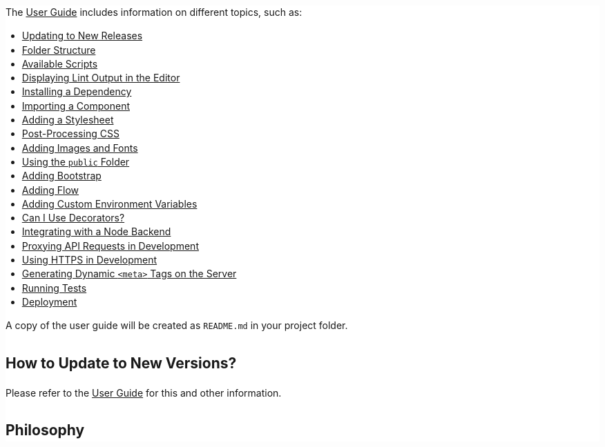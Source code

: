 The [User Guide](https://github.com/magic-FE/create-magic-component/blob/master/packages/create-magic-component/README.md) includes information on different topics, such as:

- [Updating to New Releases](https://github.com/magic-FE/create-magic-component/blob/master/packages/create-magic-component/README.md#updating-to-new-releases)
- [Folder Structure](https://github.com/magic-FE/create-magic-component/blob/master/packages/create-magic-component/README.md#folder-structure)
- [Available Scripts](https://github.com/magic-FE/create-magic-component/blob/master/packages/create-magic-component/README.md#available-scripts)
- [Displaying Lint Output in the Editor](https://github.com/magic-FE/create-magic-component/blob/master/packages/create-magic-component/README.md#displaying-lint-output-in-the-editor)
- [Installing a Dependency](https://github.com/magic-FE/create-magic-component/blob/master/packages/create-magic-component/README.md#installing-a-dependency)
- [Importing a Component](https://github.com/magic-FE/create-magic-component/blob/master/packages/create-magic-component/README.md#importing-a-component)
- [Adding a Stylesheet](https://github.com/magic-FE/create-magic-component/blob/master/packages/create-magic-component/README.md#adding-a-stylesheet)
- [Post-Processing CSS](https://github.com/magic-FE/create-magic-component/blob/master/packages/create-magic-component/README.md#post-processing-css)
- [Adding Images and Fonts](https://github.com/magic-FE/create-magic-component/blob/master/packages/create-magic-component/README.md#adding-images-and-fonts)
- [Using the `public` Folder](https://github.com/magic-FE/create-magic-component/blob/master/packages/create-magic-component/README.md#using-the-public-folder)
- [Adding Bootstrap](https://github.com/magic-FE/create-magic-component/blob/master/packages/create-magic-component/README.md#adding-bootstrap)
- [Adding Flow](https://github.com/magic-FE/create-magic-component/blob/master/packages/create-magic-component/README.md#adding-flow)
- [Adding Custom Environment Variables](https://github.com/magic-FE/create-magic-component/blob/master/packages/create-magic-component/README.md#adding-custom-environment-variables)
- [Can I Use Decorators?](https://github.com/magic-FE/create-magic-component/blob/master/packages/create-magic-component/README.md#can-i-use-decorators)
- [Integrating with a Node Backend](https://github.com/magic-FE/create-magic-component/blob/master/packages/create-magic-component/README.md#integrating-with-a-node-backend)
- [Proxying API Requests in Development](https://github.com/magic-FE/create-magic-component/blob/master/packages/create-magic-component/README.md#proxying-api-requests-in-development)
- [Using HTTPS in Development](https://github.com/magic-FE/create-magic-component/blob/master/packages/create-magic-component/README.md#using-https-in-development)
- [Generating Dynamic `<meta>` Tags on the Server](https://github.com/magic-FE/create-magic-component/blob/master/packages/create-magic-component/README.md#generating-dynamic-meta-tags-on-the-server)
- [Running Tests](https://github.com/magic-FE/create-magic-component/blob/master/packages/create-magic-component/README.md#running-tests)
- [Deployment](https://github.com/magic-FE/create-magic-component/blob/master/packages/create-magic-component/README.md#deployment)

A copy of the user guide will be created as `README.md` in your project folder.

## How to Update to New Versions?

Please refer to the [User Guide](https://github.com/magic-FE/create-magic-component/blob/master/packages/create-magic-component/README.md#updating-to-new-releases) for this and other information.

## Philosophy
